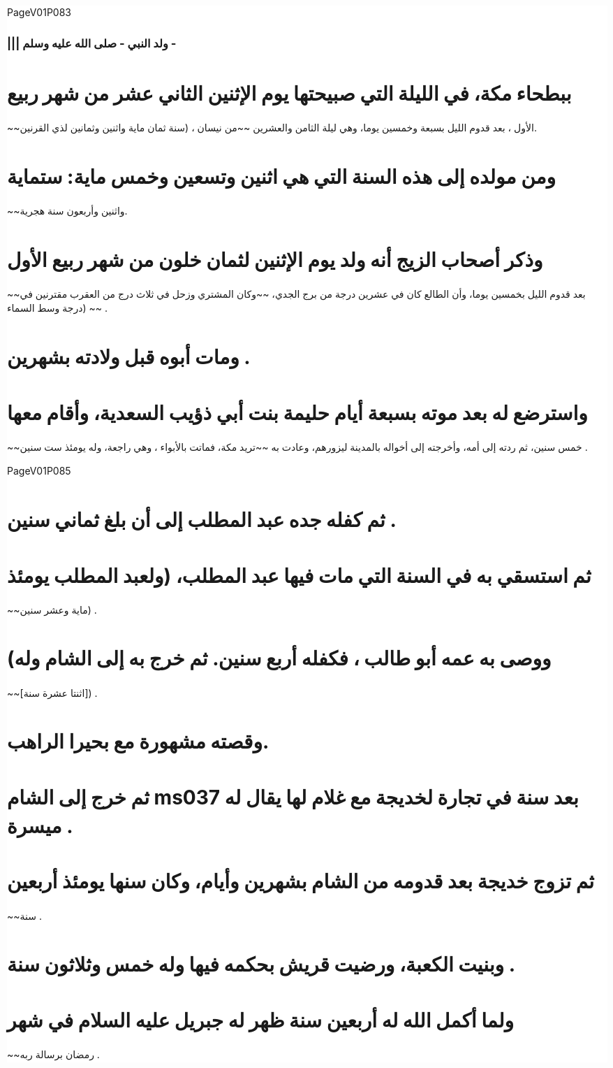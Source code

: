 PageV01P083

### ||| ولد النبي - صلى الله عليه وسلم -

#  
# ببطحاء مكة، في الليلة التي صبيحتها يوم الإثنين الثاني عشر من شهر ربيع
~~الأول ، بعد قدوم الليل بسبعة وخمسين يوما، وهي ليلة الثامن والعشرين
~~من نيسان ، (سنة ثمان  ماية واثنين  وثمانين لذي القرنين.
# ومن مولده إلى هذه السنة التي هي اثنين  وتسعين وخمس ماية: ستماية
~~واثنين  وأربعون سنة هجرية.
# وذكر أصحاب الزيج  أنه ولد يوم الإثنين لثمان خلون من شهر ربيع الأول
~~بعد قدوم الليل بخمسين يوما، وأن الطالع كان في عشرين درجة من برج الجدي،
~~وكان المشتري وزحل في ثلاث درج من  العقرب مقترنين في درجة وسط السماء)
~~ .
# ومات أبوه قبل ولادته بشهرين .
# واسترضع له بعد موته بسبعة أيام حليمة بنت أبي ذؤيب السعدية، وأقام معها
~~خمس سنين، ثم ردته إلى أمه، وأخرجته إلى أخواله بالمدينة ليزورهم، وعادت به
~~تريد مكة، فماتت بالأبواء ، وهي راجعة، وله يومئذ ست سنين .

PageV01P085

# ثم كفله جده عبد المطلب إلى أن بلغ ثماني سنين .
# ثم استسقي به في السنة التي مات فيها عبد المطلب، (ولعبد المطلب يومئذ
~~ماية وعشر سنين) .
# (ووصى به عمه أبو طالب ، فكفله أربع سنين. ثم خرج به إلى الشام وله
~~[اثنتا عشرة سنة])  .
# وقصته مشهورة مع بحيرا الراهب.
# ثم خرج إلى الشام ms037 بعد سنة في تجارة لخديجة مع غلام لها يقال له ميسرة .
# ثم تزوج خديجة بعد قدومه من الشام بشهرين وأيام، وكان سنها يومئذ أربعين
~~سنة .
# وبنيت الكعبة، ورضيت قريش بحكمه فيها وله خمس وثلاثون سنة .
# ولما أكمل الله له أربعين  سنة ظهر له جبريل عليه السلام في شهر
~~رمضان برسالة ربه .